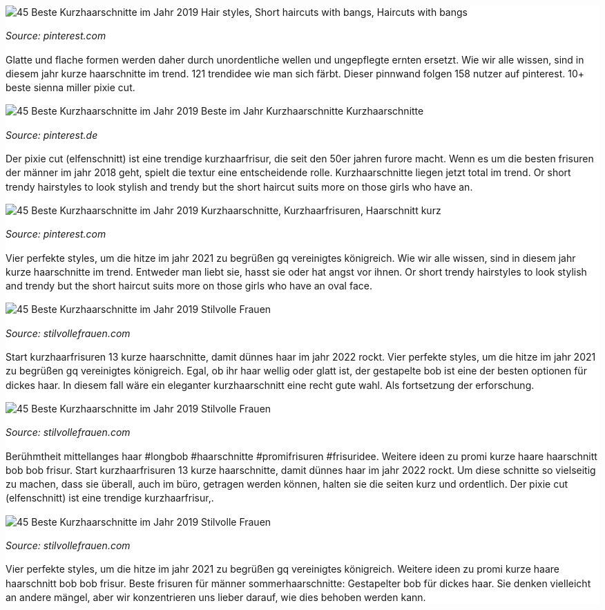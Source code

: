 ![45 Beste Kurzhaarschnitte im Jahr 2019 Hair styles, Short haircuts with bangs, Haircuts with bangs](https://i.pinimg.com/originals/6a/a5/f1/6aa5f157409f4bb990f854aa45f5f03a.jpg "45 Beste Kurzhaarschnitte im Jahr 2019 Hair styles, Short haircuts with bangs, Haircuts with bangs")

*Source: pinterest.com*

Glatte und flache formen werden daher durch unordentliche wellen und ungepflegte ernten ersetzt. Wie wir alle wissen, sind in diesem jahr kurze haarschnitte im trend. 121 trendidee wie man sich färbt. Dieser pinnwand folgen 158 nutzer auf pinterest. 10+ beste sienna miller pixie cut.


![45 Beste Kurzhaarschnitte im Jahr 2019 Beste im Jahr Kurzhaarschnitte Kurzhaarschnitte](https://i.pinimg.com/originals/20/df/be/20dfbea4045d02ec4511abe65ffddaaf.jpg "45 Beste Kurzhaarschnitte im Jahr 2019 Beste im Jahr Kurzhaarschnitte Kurzhaarschnitte")

*Source: pinterest.de*

Der pixie cut (elfenschnitt) ist eine trendige kurzhaarfrisur, die seit den 50er jahren furore macht. Wenn es um die besten frisuren der männer im jahr 2018 geht, spielt die textur eine entscheidende rolle. Kurzhaarschnitte liegen jetzt total im trend. Or short trendy hairstyles to look stylish and trendy but the short haircut suits more on those girls who have an.


![45 Beste Kurzhaarschnitte im Jahr 2019 Kurzhaarschnitte, Kurzhaarfrisuren, Haarschnitt kurz](https://i.pinimg.com/736x/45/4e/c4/454ec4b8d34e57d0c0ffb4e097a62952.jpg "45 Beste Kurzhaarschnitte im Jahr 2019 Kurzhaarschnitte, Kurzhaarfrisuren, Haarschnitt kurz")

*Source: pinterest.com*

Vier perfekte styles, um die hitze im jahr 2021 zu begrüßen gq vereinigtes königreich. Wie wir alle wissen, sind in diesem jahr kurze haarschnitte im trend. Entweder man liebt sie, hasst sie oder hat angst vor ihnen. Or short trendy hairstyles to look stylish and trendy but the short haircut suits more on those girls who have an oval face.


![45 Beste Kurzhaarschnitte im Jahr 2019 Stilvolle Frauen](https://i2.wp.com/www.stilvollefrauen.com/wp-content/uploads/2019/05/14-beste-kurzhaarschnitte-im-jahr-2019.jpg "45 Beste Kurzhaarschnitte im Jahr 2019 Stilvolle Frauen")

*Source: stilvollefrauen.com*

Start kurzhaarfrisuren 13 kurze haarschnitte, damit dünnes haar im jahr 2022 rockt. Vier perfekte styles, um die hitze im jahr 2021 zu begrüßen gq vereinigtes königreich. Egal, ob ihr haar wellig oder glatt ist, der gestapelte bob ist eine der besten optionen für dickes haar. In diesem fall wäre ein eleganter kurzhaarschnitt eine recht gute wahl. Als fortsetzung der erforschung.


![45 Beste Kurzhaarschnitte im Jahr 2019 Stilvolle Frauen](https://i2.wp.com/www.stilvollefrauen.com/wp-content/uploads/2019/05/22-beste-kurzhaarschnitte-im-jahr-2019.jpg "45 Beste Kurzhaarschnitte im Jahr 2019 Stilvolle Frauen")

*Source: stilvollefrauen.com*

Berühmtheit mittellanges haar #longbob #haarschnitte #promifrisuren #frisuridee. Weitere ideen zu promi kurze haare haarschnitt bob bob frisur. Start kurzhaarfrisuren 13 kurze haarschnitte, damit dünnes haar im jahr 2022 rockt. Um diese schnitte so vielseitig zu machen, dass sie überall, auch im büro, getragen werden können, halten sie die seiten kurz und ordentlich. Der pixie cut (elfenschnitt) ist eine trendige kurzhaarfrisur,.


![45 Beste Kurzhaarschnitte im Jahr 2019 Stilvolle Frauen](https://i2.wp.com/www.stilvollefrauen.com/wp-content/uploads/2019/05/43-beste-kurzhaarschnitte-im-jahr-2019.jpg "45 Beste Kurzhaarschnitte im Jahr 2019 Stilvolle Frauen")

*Source: stilvollefrauen.com*

Vier perfekte styles, um die hitze im jahr 2021 zu begrüßen gq vereinigtes königreich. Weitere ideen zu promi kurze haare haarschnitt bob bob frisur. Beste frisuren für männer sommerhaarschnitte: Gestapelter bob für dickes haar. Sie denken vielleicht an andere mängel, aber wir konzentrieren uns lieber darauf, wie dies behoben werden kann.
